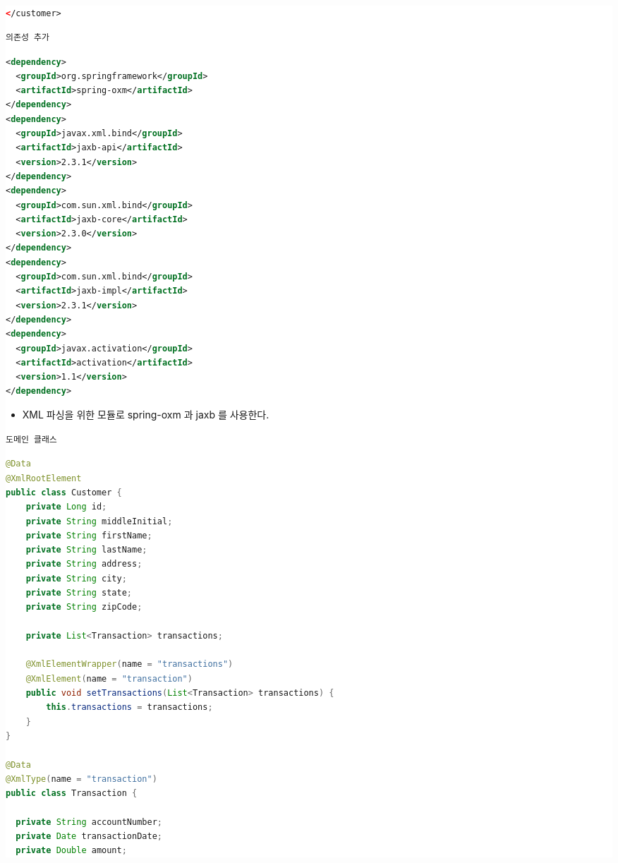 ```xml
</customer>
```

`의존성 추가`

```xml
<dependency>
  <groupId>org.springframework</groupId>
  <artifactId>spring-oxm</artifactId>
</dependency>
<dependency>
  <groupId>javax.xml.bind</groupId>
  <artifactId>jaxb-api</artifactId>
  <version>2.3.1</version>
</dependency>
<dependency>
  <groupId>com.sun.xml.bind</groupId>
  <artifactId>jaxb-core</artifactId>
  <version>2.3.0</version>
</dependency>
<dependency>
  <groupId>com.sun.xml.bind</groupId>
  <artifactId>jaxb-impl</artifactId>
  <version>2.3.1</version>
</dependency>
<dependency>
  <groupId>javax.activation</groupId>
  <artifactId>activation</artifactId>
  <version>1.1</version>
</dependency>
```
- XML 파싱을 위한 모듈로 spring-oxm 과 jaxb 를 사용한다.

`도메인 클래스`

```java
@Data
@XmlRootElement
public class Customer {
    private Long id;
    private String middleInitial;
    private String firstName;
    private String lastName;
    private String address;
    private String city;
    private String state;
    private String zipCode;

    private List<Transaction> transactions;

    @XmlElementWrapper(name = "transactions")
    @XmlElement(name = "transaction")
    public void setTransactions(List<Transaction> transactions) {
        this.transactions = transactions;
    }
}

@Data
@XmlType(name = "transaction")
public class Transaction {

  private String accountNumber;
  private Date transactionDate;
  private Double amount;

```
